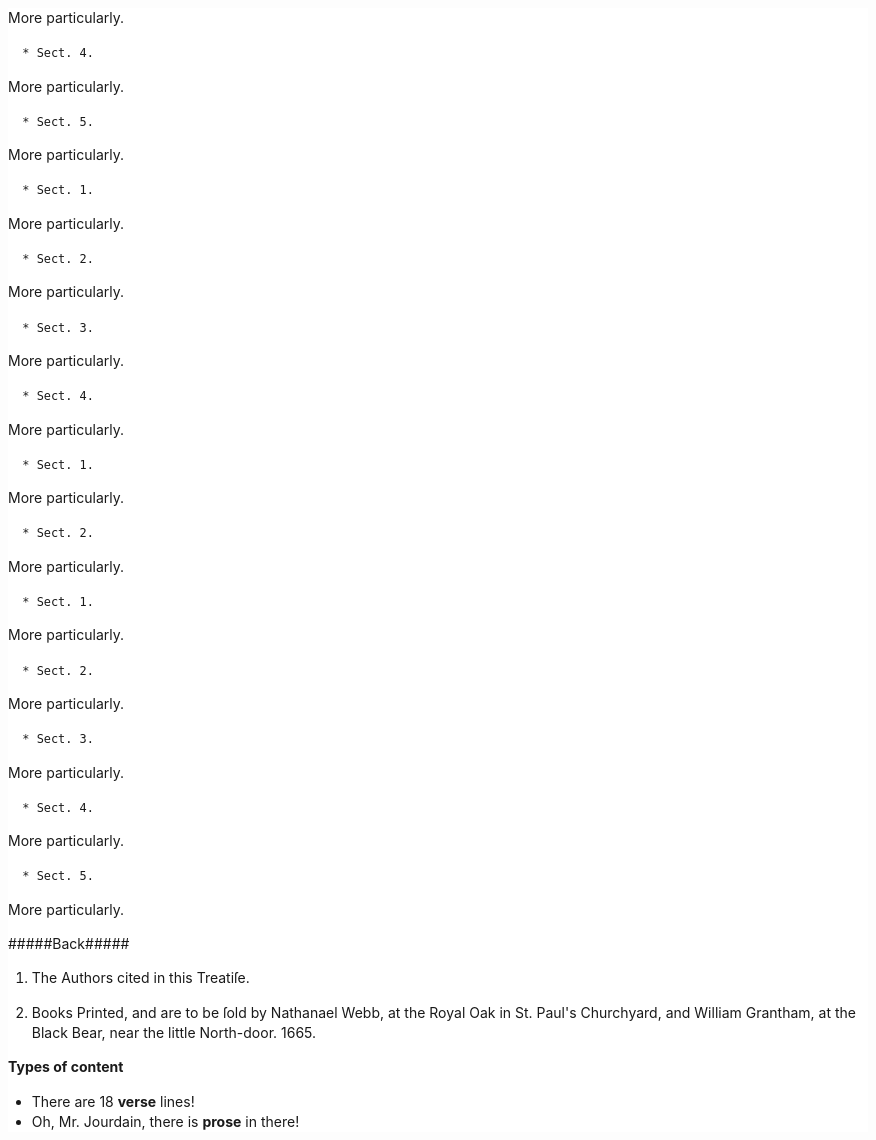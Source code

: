 More particularly.

      * Sect. 4.

More particularly.

      * Sect. 5.

More particularly.

      * Sect. 1.

More particularly.

      * Sect. 2.

More particularly.

      * Sect. 3.

More particularly.

      * Sect. 4.

More particularly.

      * Sect. 1.

More particularly.

      * Sect. 2.

More particularly.

      * Sect. 1.

More particularly.

      * Sect. 2.

More particularly.

      * Sect. 3.

More particularly.

      * Sect. 4.

More particularly.

      * Sect. 5.

More particularly.

#####Back#####

1. The Authors cited in this Treatiſe.

1. Books Printed, and are to be ſold by Nathanael Webb, at the Royal Oak in St. Paul's Churchyard, and William Grantham, at the Black Bear, near the little North-door. 1665.

**Types of content**

  * There are 18 **verse** lines!
  * Oh, Mr. Jourdain, there is **prose** in there!
